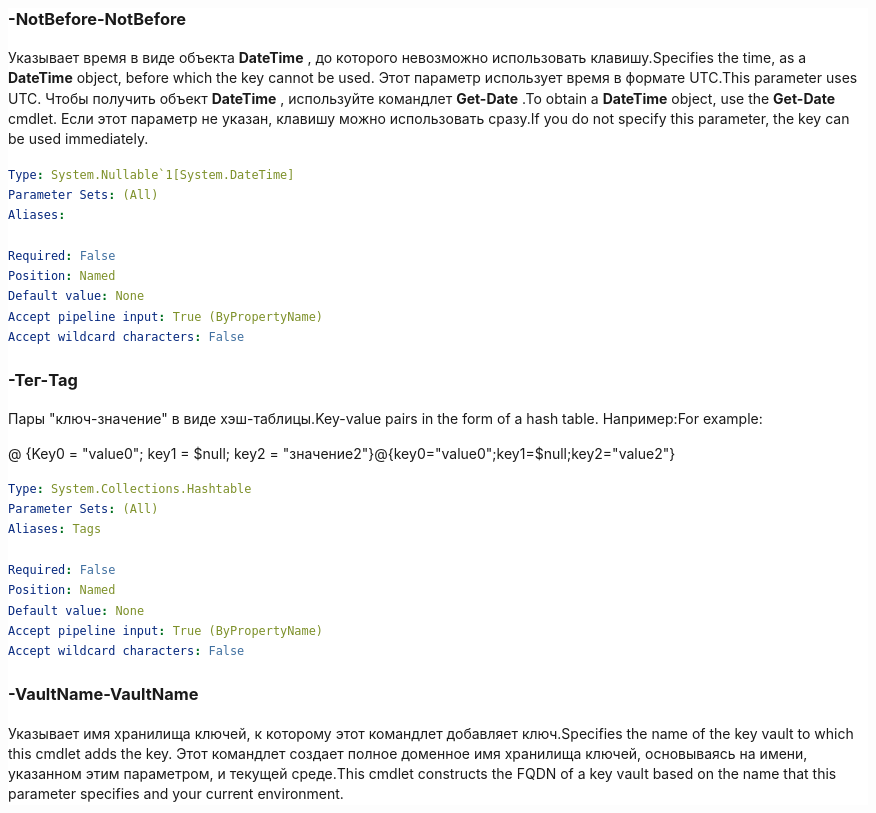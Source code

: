 ### <span data-ttu-id="a5f60-209">-NotBefore</span><span class="sxs-lookup"><span data-stu-id="a5f60-209">-NotBefore</span></span>
<span data-ttu-id="a5f60-210">Указывает время в виде объекта **DateTime** , до которого невозможно использовать клавишу.</span><span class="sxs-lookup"><span data-stu-id="a5f60-210">Specifies the time, as a **DateTime** object, before which the key cannot be used.</span></span> <span data-ttu-id="a5f60-211">Этот параметр использует время в формате UTC.</span><span class="sxs-lookup"><span data-stu-id="a5f60-211">This parameter uses UTC.</span></span> <span data-ttu-id="a5f60-212">Чтобы получить объект **DateTime** , используйте командлет **Get-Date** .</span><span class="sxs-lookup"><span data-stu-id="a5f60-212">To obtain a **DateTime** object, use the **Get-Date** cmdlet.</span></span> <span data-ttu-id="a5f60-213">Если этот параметр не указан, клавишу можно использовать сразу.</span><span class="sxs-lookup"><span data-stu-id="a5f60-213">If you do not specify this parameter, the key can be used immediately.</span></span>

```yaml
Type: System.Nullable`1[System.DateTime]
Parameter Sets: (All)
Aliases: 

Required: False
Position: Named
Default value: None
Accept pipeline input: True (ByPropertyName)
Accept wildcard characters: False
```

### <span data-ttu-id="a5f60-214">-Тег</span><span class="sxs-lookup"><span data-stu-id="a5f60-214">-Tag</span></span>
<span data-ttu-id="a5f60-215">Пары "ключ-значение" в виде хэш-таблицы.</span><span class="sxs-lookup"><span data-stu-id="a5f60-215">Key-value pairs in the form of a hash table.</span></span> <span data-ttu-id="a5f60-216">Например:</span><span class="sxs-lookup"><span data-stu-id="a5f60-216">For example:</span></span>

<span data-ttu-id="a5f60-217">@ {Key0 = "value0"; key1 = $null; key2 = "значение2"}</span><span class="sxs-lookup"><span data-stu-id="a5f60-217">@{key0="value0";key1=$null;key2="value2"}</span></span>

```yaml
Type: System.Collections.Hashtable
Parameter Sets: (All)
Aliases: Tags

Required: False
Position: Named
Default value: None
Accept pipeline input: True (ByPropertyName)
Accept wildcard characters: False
```

### <span data-ttu-id="a5f60-218">-VaultName</span><span class="sxs-lookup"><span data-stu-id="a5f60-218">-VaultName</span></span>
<span data-ttu-id="a5f60-219">Указывает имя хранилища ключей, к которому этот командлет добавляет ключ.</span><span class="sxs-lookup"><span data-stu-id="a5f60-219">Specifies the name of the key vault to which this cmdlet adds the key.</span></span> <span data-ttu-id="a5f60-220">Этот командлет создает полное доменное имя хранилища ключей, основываясь на имени, указанном этим параметром, и текущей среде.</span><span class="sxs-lookup"><span data-stu-id="a5f60-220">This cmdlet constructs the FQDN of a key vault based on the name that this parameter specifies and your current environment.</span></span>
